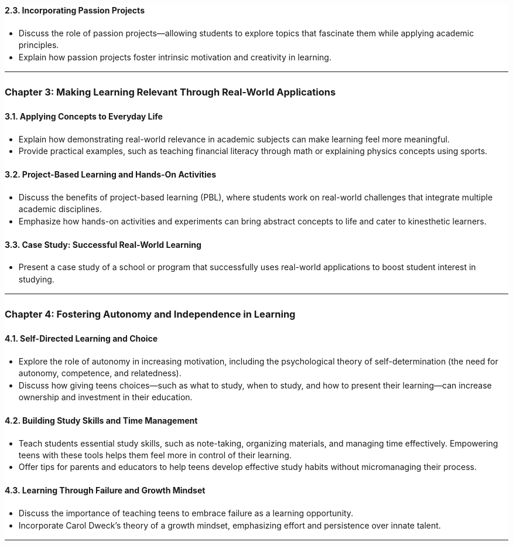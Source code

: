 #### 2.3. **Incorporating Passion Projects**

- Discuss the role of passion projects—allowing students to explore topics that fascinate them while applying academic principles.
- Explain how passion projects foster intrinsic motivation and creativity in learning.

---

### Chapter 3: Making Learning Relevant Through Real-World Applications

#### 3.1. **Applying Concepts to Everyday Life**

- Explain how demonstrating real-world relevance in academic subjects can make learning feel more meaningful.
- Provide practical examples, such as teaching financial literacy through math or explaining physics concepts using sports.

#### 3.2. **Project-Based Learning and Hands-On Activities**

- Discuss the benefits of project-based learning (PBL), where students work on real-world challenges that integrate multiple academic disciplines.
- Emphasize how hands-on activities and experiments can bring abstract concepts to life and cater to kinesthetic learners.

#### 3.3. **Case Study: Successful Real-World Learning**

- Present a case study of a school or program that successfully uses real-world applications to boost student interest in studying.

---

### Chapter 4: Fostering Autonomy and Independence in Learning

#### 4.1. **Self-Directed Learning and Choice**

- Explore the role of autonomy in increasing motivation, including the psychological theory of self-determination (the need for autonomy, competence, and relatedness).
- Discuss how giving teens choices—such as what to study, when to study, and how to present their learning—can increase ownership and investment in their education.

#### 4.2. **Building Study Skills and Time Management**

- Teach students essential study skills, such as note-taking, organizing materials, and managing time effectively. Empowering teens with these tools helps them feel more in control of their learning.
- Offer tips for parents and educators to help teens develop effective study habits without micromanaging their process.

#### 4.3. **Learning Through Failure and Growth Mindset**

- Discuss the importance of teaching teens to embrace failure as a learning opportunity.
- Incorporate Carol Dweck’s theory of a growth mindset, emphasizing effort and persistence over innate talent.

---